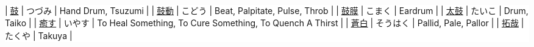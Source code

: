 | [鼓](../vocabulary/鼓.md) | つづみ | Hand Drum, Tsuzumi |
| [鼓動](../vocabulary/鼓動.md) | こどう | Beat, Palpitate, Pulse, Throb |
| [鼓膜](../vocabulary/鼓膜.md) | こまく | Eardrum |
| [太鼓](../vocabulary/太鼓.md) | たいこ | Drum, Taiko |
| [癒す](../vocabulary/癒す.md) | いやす | To Heal Something, To Cure Something, To Quench A Thirst |
| [蒼白](../vocabulary/蒼白.md) | そうはく | Pallid, Pale, Pallor |
| [拓哉](../vocabulary/拓哉.md) | たくや | Takuya |
